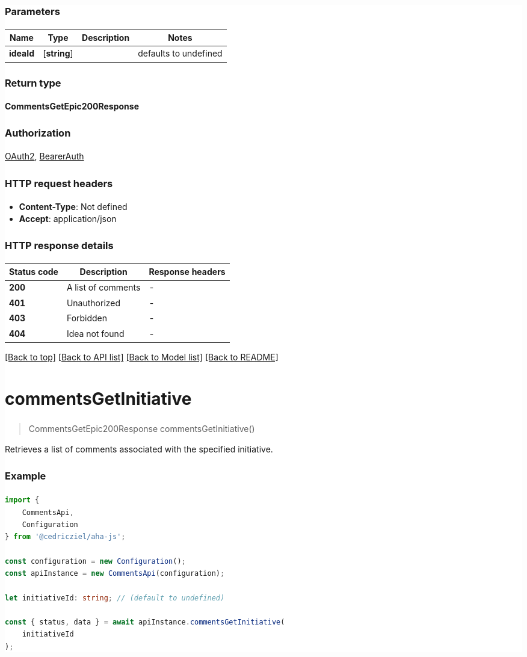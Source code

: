 ### Parameters

|Name | Type | Description  | Notes|
|------------- | ------------- | ------------- | -------------|
| **ideaId** | [**string**] |  | defaults to undefined|


### Return type

**CommentsGetEpic200Response**

### Authorization

[OAuth2](../README.md#OAuth2), [BearerAuth](../README.md#BearerAuth)

### HTTP request headers

 - **Content-Type**: Not defined
 - **Accept**: application/json


### HTTP response details
| Status code | Description | Response headers |
|-------------|-------------|------------------|
|**200** | A list of comments |  -  |
|**401** | Unauthorized |  -  |
|**403** | Forbidden |  -  |
|**404** | Idea not found |  -  |

[[Back to top]](#) [[Back to API list]](../README.md#documentation-for-api-endpoints) [[Back to Model list]](../README.md#documentation-for-models) [[Back to README]](../README.md)

# **commentsGetInitiative**
> CommentsGetEpic200Response commentsGetInitiative()

Retrieves a list of comments associated with the specified initiative.

### Example

```typescript
import {
    CommentsApi,
    Configuration
} from '@cedricziel/aha-js';

const configuration = new Configuration();
const apiInstance = new CommentsApi(configuration);

let initiativeId: string; // (default to undefined)

const { status, data } = await apiInstance.commentsGetInitiative(
    initiativeId
);
```
